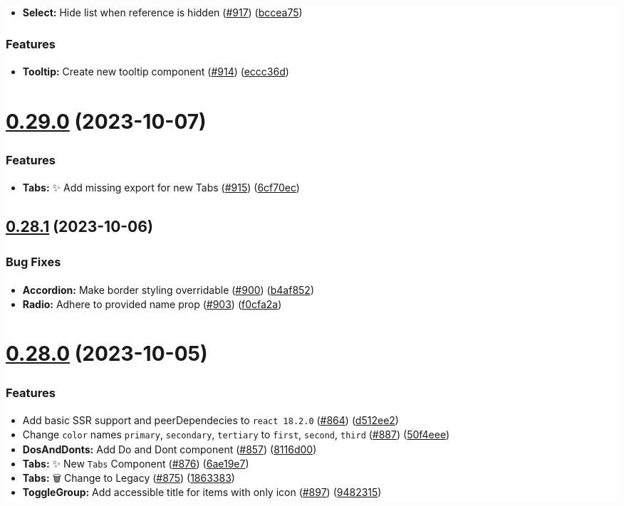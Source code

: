 - **Select:** Hide list when reference is hidden ([#917](https://github.com/digdir/designsystemet/issues/917)) ([bccea75](https://github.com/digdir/designsystemet/commit/bccea7520cb7f7de13b434dbd4dcef646885aa36))

### Features

- **Tooltip:** Create new tooltip component ([#914](https://github.com/digdir/designsystemet/issues/914)) ([eccc36d](https://github.com/digdir/designsystemet/commit/eccc36d24b4e8cdf77939d88e45a2a9eb9e76998))

# [0.29.0](https://github.com/digdir/designsystemet/compare/@digdir/design-system-react@0.28.1...@digdir/design-system-react@0.29.0) (2023-10-07)

### Features

- **Tabs:** :sparkles: Add missing export for new Tabs ([#915](https://github.com/digdir/designsystemet/issues/915)) ([6cf70ec](https://github.com/digdir/designsystemet/commit/6cf70ec65d8ae713b71f7345cb73b70b62a1997c))

## [0.28.1](https://github.com/digdir/designsystemet/compare/@digdir/design-system-react@0.28.0...@digdir/design-system-react@0.28.1) (2023-10-06)

### Bug Fixes

- **Accordion:** Make border styling overridable ([#900](https://github.com/digdir/designsystemet/issues/900)) ([b4af852](https://github.com/digdir/designsystemet/commit/b4af8521ecf66bb0dbd38bc431cec4db98e6ebc7))
- **Radio:** Adhere to provided name prop ([#903](https://github.com/digdir/designsystemet/issues/903)) ([f0cfa2a](https://github.com/digdir/designsystemet/commit/f0cfa2a1139b5e2291123763cba5a8ac69f390f5))

# [0.28.0](https://github.com/digdir/designsystemet/compare/@digdir/design-system-react@0.27.0...@digdir/design-system-react@0.28.0) (2023-10-05)

### Features

- Add basic SSR support and peerDependecies to `react 18.2.0` ([#864](https://github.com/digdir/designsystemet/issues/864)) ([d512ee2](https://github.com/digdir/designsystemet/commit/d512ee26e6f50e61588538961dd185b92e3e6654))
- Change `color` names `primary`, `secondary`, `tertiary` to `first`, `second`, `third` ([#887](https://github.com/digdir/designsystemet/issues/887)) ([50f4eee](https://github.com/digdir/designsystemet/commit/50f4eee4bf2ce813001ad1e28fa12648149fe677))
- **DosAndDonts:** Add Do and Dont component ([#857](https://github.com/digdir/designsystemet/issues/857)) ([8116d00](https://github.com/digdir/designsystemet/commit/8116d00eb8afbb606bd325a7a1695c31bbc3fcbe))
- **Tabs:** :sparkles: New `Tabs` Component ([#876](https://github.com/digdir/designsystemet/issues/876)) ([6ae19e7](https://github.com/digdir/designsystemet/commit/6ae19e75e7f874dc7d1acbfe9587c8ffbb29e641))
- **Tabs:** :wastebasket: Change to Legacy ([#875](https://github.com/digdir/designsystemet/issues/875)) ([1863383](https://github.com/digdir/designsystemet/commit/186338375861af241c565be4bf86ab9c05d1867b))
- **ToggleGroup:** Add accessible title for items with only icon ([#897](https://github.com/digdir/designsystemet/issues/897)) ([9482315](https://github.com/digdir/designsystemet/commit/94823150b5585ba9612fbbfbb70c32818812fcaa))
